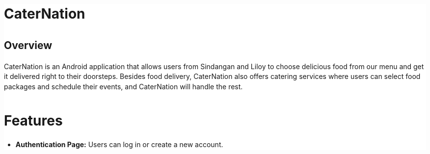 # CaterNation
## Overview

CaterNation is an Android application that allows users from Sindangan and Liloy to choose delicious food from our menu and get it delivered right to their doorsteps. Besides food delivery, CaterNation also offers catering services where users can select food packages and schedule their events, and CaterNation will handle the rest.

# Features
- **Authentication Page:** Users can log in or create a new account.
  <br>